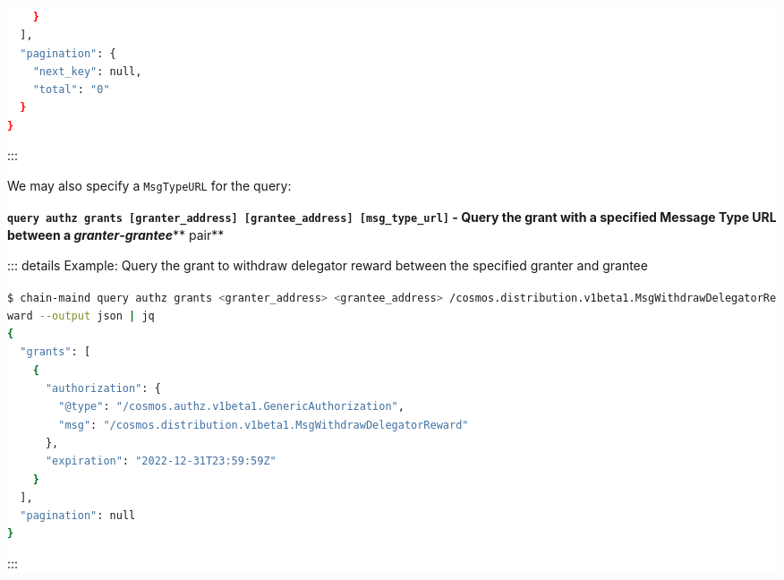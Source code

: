 ```bash
    }
  ],
  "pagination": {
    "next_key": null,
    "total": "0"
  }
}
```

:::

We may also specify a `MsgTypeURL` for the query:

**`query authz grants [granter_address] [grantee_address] [msg_type_url]` - Query the grant with a specified Message Type URL between a **_**granter**_**-**_**grantee**_** pair**

::: details Example: Query the grant to withdraw delegator reward between the specified granter and grantee

```bash
$ chain-maind query authz grants <granter_address> <grantee_address> /cosmos.distribution.v1beta1.MsgWithdrawDelegatorReward --output json | jq
{
  "grants": [
    {
      "authorization": {
        "@type": "/cosmos.authz.v1beta1.GenericAuthorization",
        "msg": "/cosmos.distribution.v1beta1.MsgWithdrawDelegatorReward"
      },
      "expiration": "2022-12-31T23:59:59Z"
    }
  ],
  "pagination": null
}
```

:::
